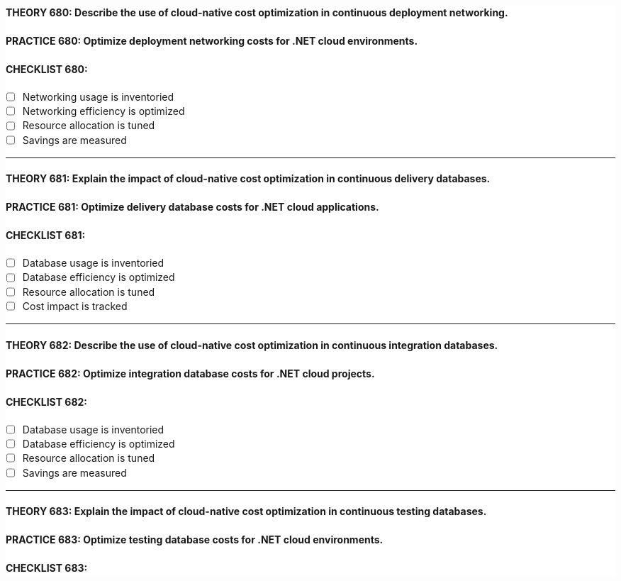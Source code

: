 
#### THEORY 680: Describe the use of cloud-native cost optimization in continuous deployment networking.

#### PRACTICE 680: Optimize deployment networking costs for .NET cloud environments.

#### CHECKLIST 680:

- [ ] Networking usage is inventoried
- [ ] Networking efficiency is optimized
- [ ] Resource allocation is tuned
- [ ] Savings are measured

---

#### THEORY 681: Explain the impact of cloud-native cost optimization in continuous delivery databases.

#### PRACTICE 681: Optimize delivery database costs for .NET cloud applications.

#### CHECKLIST 681:

- [ ] Database usage is inventoried
- [ ] Database efficiency is optimized
- [ ] Resource allocation is tuned
- [ ] Cost impact is tracked

---

#### THEORY 682: Describe the use of cloud-native cost optimization in continuous integration databases.

#### PRACTICE 682: Optimize integration database costs for .NET cloud projects.

#### CHECKLIST 682:

- [ ] Database usage is inventoried
- [ ] Database efficiency is optimized
- [ ] Resource allocation is tuned
- [ ] Savings are measured

---

#### THEORY 683: Explain the impact of cloud-native cost optimization in continuous testing databases.

#### PRACTICE 683: Optimize testing database costs for .NET cloud environments.

#### CHECKLIST 683:
